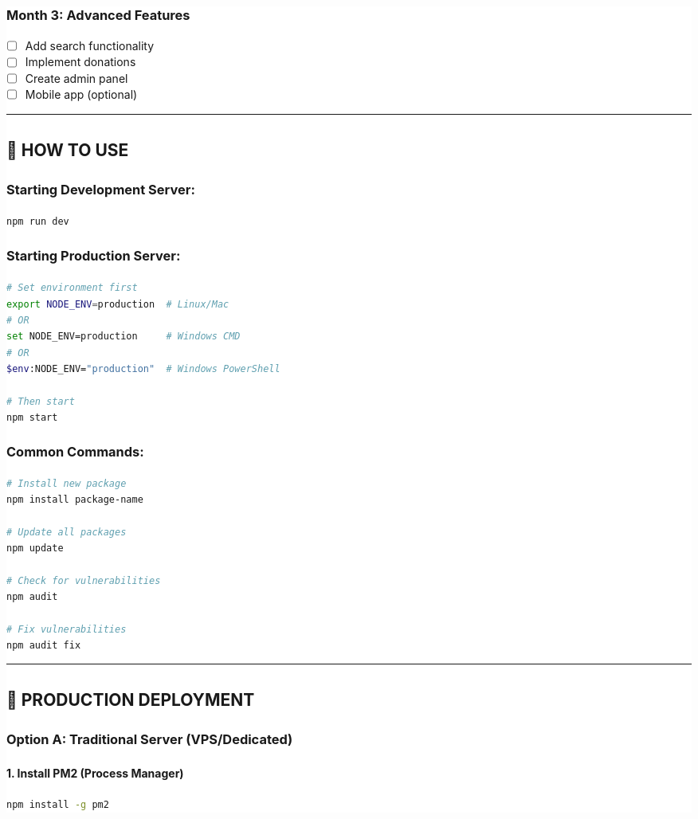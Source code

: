 ### Month 3: Advanced Features
- [ ] Add search functionality
- [ ] Implement donations
- [ ] Create admin panel
- [ ] Mobile app (optional)

---

## 🔧 HOW TO USE

### Starting Development Server:
```bash
npm run dev
```

### Starting Production Server:
```bash
# Set environment first
export NODE_ENV=production  # Linux/Mac
# OR
set NODE_ENV=production     # Windows CMD
# OR
$env:NODE_ENV="production"  # Windows PowerShell

# Then start
npm start
```

### Common Commands:
```bash
# Install new package
npm install package-name

# Update all packages
npm update

# Check for vulnerabilities
npm audit

# Fix vulnerabilities
npm audit fix
```

---

## 🚨 PRODUCTION DEPLOYMENT

### Option A: Traditional Server (VPS/Dedicated)

#### 1. Install PM2 (Process Manager)
```bash
npm install -g pm2
```
